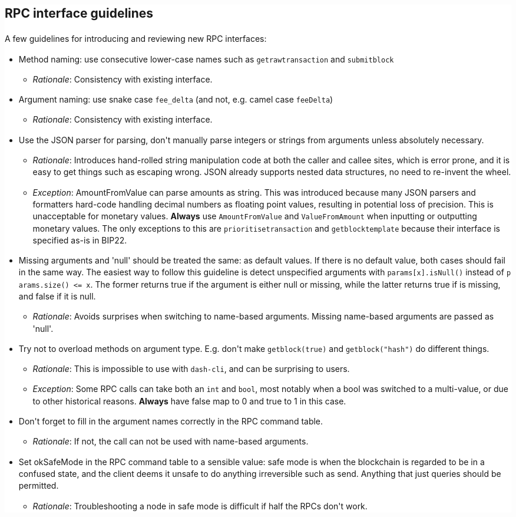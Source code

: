 RPC interface guidelines
--------------------------

A few guidelines for introducing and reviewing new RPC interfaces:

- Method naming: use consecutive lower-case names such as `getrawtransaction` and `submitblock`

  - *Rationale*: Consistency with existing interface.

- Argument naming: use snake case `fee_delta` (and not, e.g. camel case `feeDelta`)

  - *Rationale*: Consistency with existing interface.

- Use the JSON parser for parsing, don't manually parse integers or strings from
  arguments unless absolutely necessary.

  - *Rationale*: Introduces hand-rolled string manipulation code at both the caller and callee sites,
    which is error prone, and it is easy to get things such as escaping wrong.
    JSON already supports nested data structures, no need to re-invent the wheel.

  - *Exception*: AmountFromValue can parse amounts as string. This was introduced because many JSON
    parsers and formatters hard-code handling decimal numbers as floating point
    values, resulting in potential loss of precision. This is unacceptable for
    monetary values. **Always** use `AmountFromValue` and `ValueFromAmount` when
    inputting or outputting monetary values. The only exceptions to this are
    `prioritisetransaction` and `getblocktemplate` because their interface
    is specified as-is in BIP22.

- Missing arguments and 'null' should be treated the same: as default values. If there is no
  default value, both cases should fail in the same way. The easiest way to follow this
  guideline is detect unspecified arguments with `params[x].isNull()` instead of
  `params.size() <= x`. The former returns true if the argument is either null or missing,
  while the latter returns true if is missing, and false if it is null.

  - *Rationale*: Avoids surprises when switching to name-based arguments. Missing name-based arguments
  are passed as 'null'.

- Try not to overload methods on argument type. E.g. don't make `getblock(true)` and `getblock("hash")`
  do different things.

  - *Rationale*: This is impossible to use with `dash-cli`, and can be surprising to users.

  - *Exception*: Some RPC calls can take both an `int` and `bool`, most notably when a bool was switched
    to a multi-value, or due to other historical reasons. **Always** have false map to 0 and
    true to 1 in this case.

- Don't forget to fill in the argument names correctly in the RPC command table.

  - *Rationale*: If not, the call can not be used with name-based arguments.

- Set okSafeMode in the RPC command table to a sensible value: safe mode is when the
  blockchain is regarded to be in a confused state, and the client deems it unsafe to
  do anything irreversible such as send. Anything that just queries should be permitted.

  - *Rationale*: Troubleshooting a node in safe mode is difficult if half the
    RPCs don't work.
